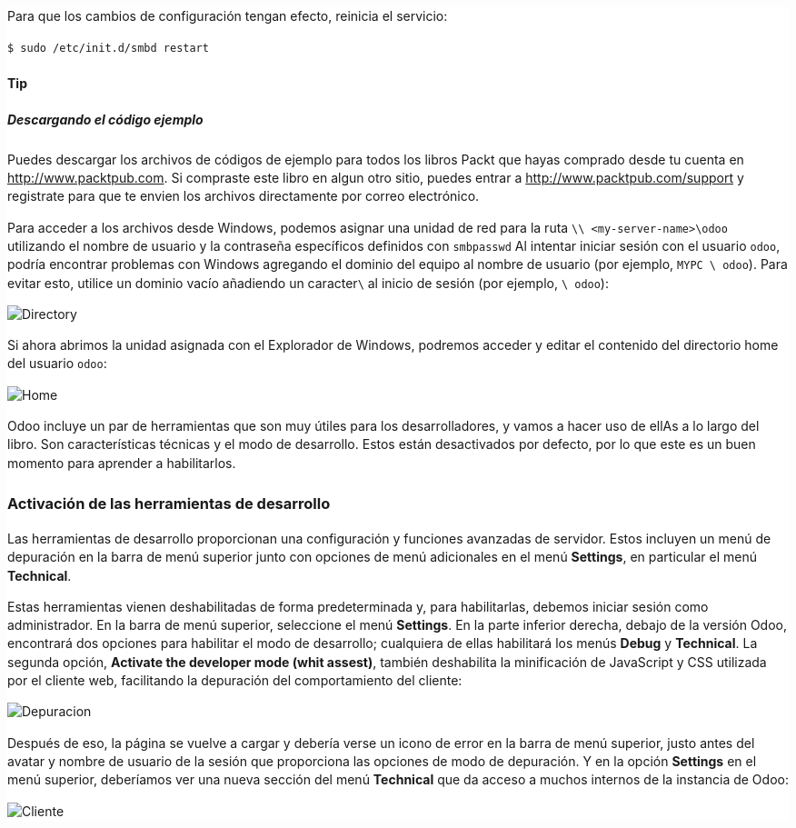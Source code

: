 Para que los cambios de configuración tengan efecto, reinicia el servicio:

```
$ sudo /etc/init.d/smbd restart
```

#### Tip

##### Descargando el código ejemplo

Puedes descargar los archivos de códigos de ejemplo para todos los libros Packt que hayas comprado desde tu cuenta en http://www.packtpub.com. Si compraste este libro en algun otro sitio, puedes entrar a http://www.packtpub.com/support y registrate para que te envien los archivos directamente por correo electrónico.

Para acceder a los archivos desde Windows, podemos asignar una unidad de red para la ruta `\\ <my-server-name>\odoo`
utilizando el nombre de usuario y la contraseña específicos definidos con `smbpasswd` Al intentar iniciar sesión con el usuario `odoo`, podría encontrar problemas con Windows agregando el dominio del equipo al nombre de usuario (por ejemplo, `MYPC \ odoo`). Para evitar esto, utilice un dominio vacío añadiendo un caracter`\` al inicio de sesión (por ejemplo, `\ odoo`):

![Directory](./img/1-03.jpg)

Si ahora abrimos la unidad asignada con el Explorador de Windows, podremos acceder y editar el contenido del directorio home del usuario `odoo`:

![Home](./img/1-04.jpg)

Odoo incluye un par de herramientas que son muy útiles para los desarrolladores, y vamos a hacer uso de ellAs a lo largo del libro. Son características técnicas y el modo de desarrollo. Estos están desactivados por defecto, por lo que este es un buen momento para aprender a habilitarlos.

### Activación de las herramientas de desarrollo

Las herramientas de desarrollo proporcionan una configuración y funciones avanzadas de servidor. Estos incluyen un menú de depuración en la barra de menú superior junto con opciones de menú adicionales en el menú **Settings**, en particular el menú **Technical**.

Estas herramientas vienen deshabilitadas de forma predeterminada y, para habilitarlas, debemos iniciar sesión como administrador. En la barra de menú superior, seleccione el menú **Settings**. En la parte inferior derecha, debajo de la versión Odoo, encontrará dos opciones para habilitar el modo de desarrollo; cualquiera de ellas habilitará los menús **Debug** y **Technical**. La segunda opción, **Activate the developer mode (whit assest)**, también deshabilita la minificación de JavaScript y CSS utilizada por el cliente web, facilitando la depuración del comportamiento del cliente:

![Depuracion](./img/1-05.jpg)

Después de eso, la página se vuelve a cargar y debería verse un icono de error en la barra de menú superior, justo antes del avatar y nombre de usuario de la sesión que proporciona las opciones de modo de depuración. Y en la opción **Settings** en el menú superior, deberíamos ver una nueva sección del menú **Technical** que da acceso a muchos internos de la instancia de Odoo:

![Cliente](./img/1-06.jpg)

